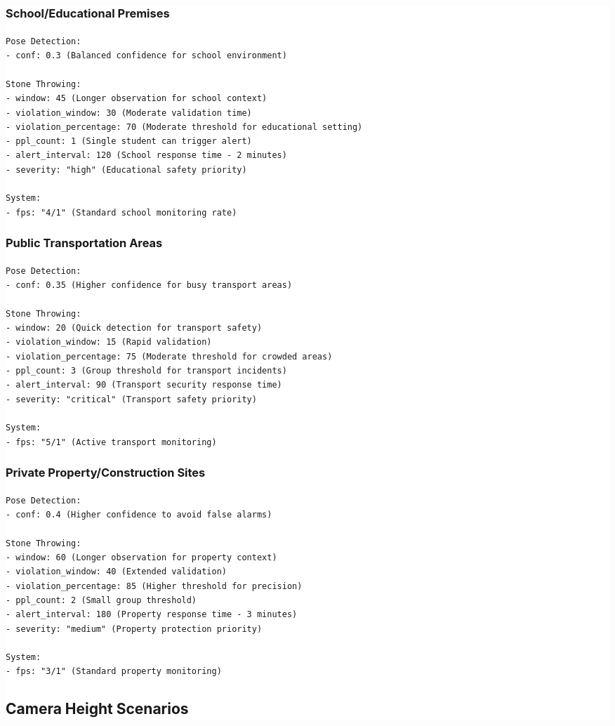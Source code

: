 ### School/Educational Premises
```
Pose Detection:
- conf: 0.3 (Balanced confidence for school environment)

Stone Throwing:
- window: 45 (Longer observation for school context)
- violation_window: 30 (Moderate validation time)
- violation_percentage: 70 (Moderate threshold for educational setting)
- ppl_count: 1 (Single student can trigger alert)
- alert_interval: 120 (School response time - 2 minutes)
- severity: "high" (Educational safety priority)

System:
- fps: "4/1" (Standard school monitoring rate)
```

### Public Transportation Areas
```
Pose Detection:
- conf: 0.35 (Higher confidence for busy transport areas)

Stone Throwing:
- window: 20 (Quick detection for transport safety)
- violation_window: 15 (Rapid validation)
- violation_percentage: 75 (Moderate threshold for crowded areas)
- ppl_count: 3 (Group threshold for transport incidents)
- alert_interval: 90 (Transport security response time)
- severity: "critical" (Transport safety priority)

System:
- fps: "5/1" (Active transport monitoring)
```

### Private Property/Construction Sites
```
Pose Detection:
- conf: 0.4 (Higher confidence to avoid false alarms)

Stone Throwing:
- window: 60 (Longer observation for property context)
- violation_window: 40 (Extended validation)
- violation_percentage: 85 (Higher threshold for precision)
- ppl_count: 2 (Small group threshold)
- alert_interval: 180 (Property response time - 3 minutes)
- severity: "medium" (Property protection priority)

System:
- fps: "3/1" (Standard property monitoring)
```

## Camera Height Scenarios
